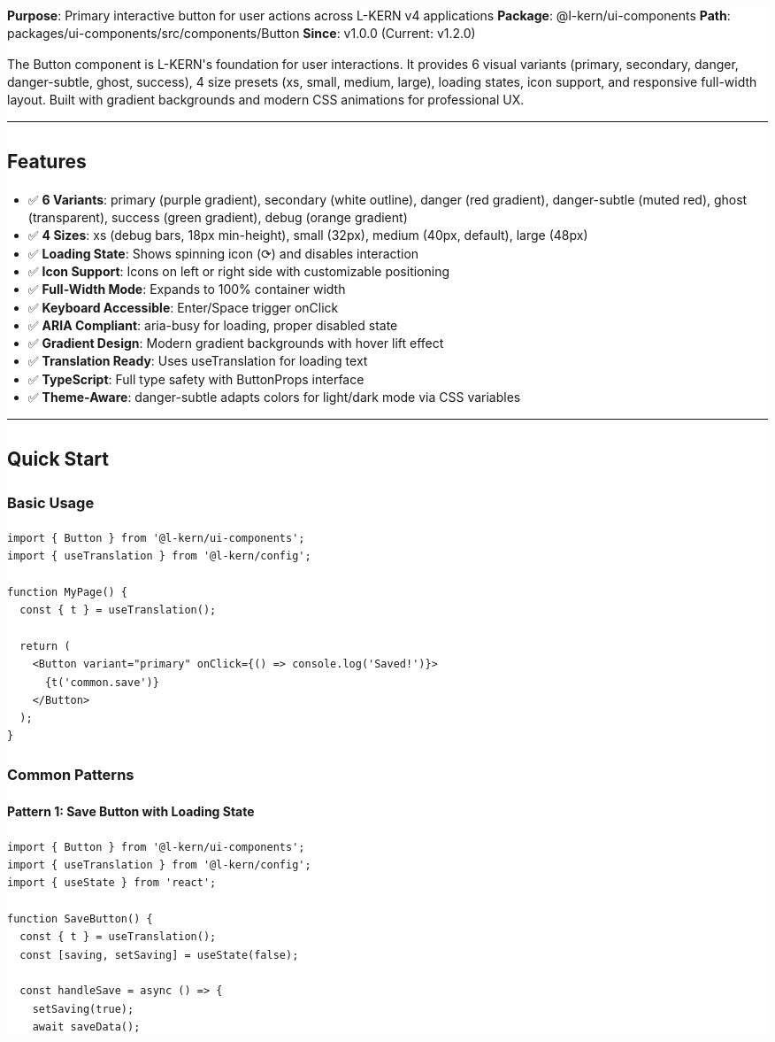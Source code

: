 **Purpose**: Primary interactive button for user actions across L-KERN v4 applications
**Package**: @l-kern/ui-components
**Path**: packages/ui-components/src/components/Button
**Since**: v1.0.0 (Current: v1.2.0)

The Button component is L-KERN's foundation for user interactions. It provides 6 visual variants (primary, secondary, danger, danger-subtle, ghost, success), 4 size presets (xs, small, medium, large), loading states, icon support, and responsive full-width layout. Built with gradient backgrounds and modern CSS animations for professional UX.

---

## Features

- ✅ **6 Variants**: primary (purple gradient), secondary (white outline), danger (red gradient), danger-subtle (muted red), ghost (transparent), success (green gradient), debug (orange gradient)
- ✅ **4 Sizes**: xs (debug bars, 18px min-height), small (32px), medium (40px, default), large (48px)
- ✅ **Loading State**: Shows spinning icon (⟳) and disables interaction
- ✅ **Icon Support**: Icons on left or right side with customizable positioning
- ✅ **Full-Width Mode**: Expands to 100% container width
- ✅ **Keyboard Accessible**: Enter/Space trigger onClick
- ✅ **ARIA Compliant**: aria-busy for loading, proper disabled state
- ✅ **Gradient Design**: Modern gradient backgrounds with hover lift effect
- ✅ **Translation Ready**: Uses useTranslation for loading text
- ✅ **TypeScript**: Full type safety with ButtonProps interface
- ✅ **Theme-Aware**: danger-subtle adapts colors for light/dark mode via CSS variables

---

## Quick Start

### Basic Usage

```tsx
import { Button } from '@l-kern/ui-components';
import { useTranslation } from '@l-kern/config';

function MyPage() {
  const { t } = useTranslation();

  return (
    <Button variant="primary" onClick={() => console.log('Saved!')}>
      {t('common.save')}
    </Button>
  );
}
```

### Common Patterns

#### Pattern 1: Save Button with Loading State
```tsx
import { Button } from '@l-kern/ui-components';
import { useTranslation } from '@l-kern/config';
import { useState } from 'react';

function SaveButton() {
  const { t } = useTranslation();
  const [saving, setSaving] = useState(false);

  const handleSave = async () => {
    setSaving(true);
    await saveData();
```